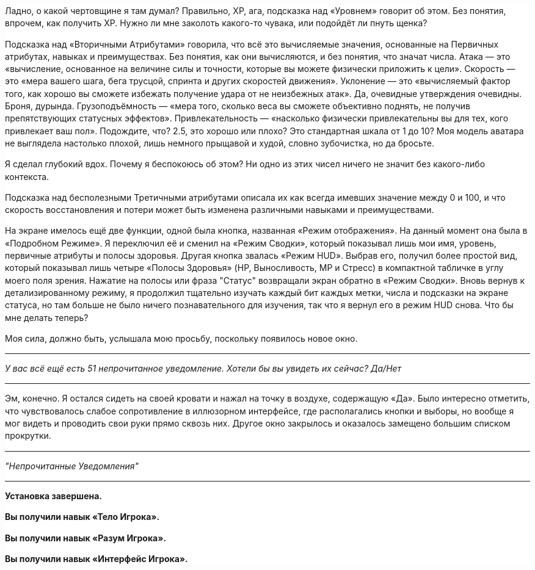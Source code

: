 Ладно, о какой чертовщине я там думал? Правильно, XP, ага, подсказка над «Уровнем» говорит об этом. Без понятия, впрочем, как получить XP. Нужно ли мне заколоть какого-то чувака, или подойдёт ли пнуть щенка?

Подсказка над «Вторичными Атрибутами» говорила, что всё это вычисляемые значения, основанные на Первичных атрибутах, навыках и преимуществах. Без понятия, как они вычисляются, и без понятия, что значат числа. Атака — это «вычисление, основанное на величине силы и точности, которые вы можете физически приложить к цели». Скорость — это «мера вашего шага, бега трусцой, спринта и других скоростей движения». Уклонение — это «вычисляемый фактор того, как хорошо вы сможете избежать получение удара от не неизбежных атак». Да, очевидные утверждения очевидны. Броня, дурында. Грузоподъёмность — «мера того, сколько веса вы сможете объективно поднять, не получив препятствующих статусных эффектов». Привлекательность — «насколько физически привлекательны вы для тех, кого привлекает ваш пол». Подождите, что? 2.5, это хорошо или плохо? Это стандартная шкала от 1 до 10? Моя модель аватара не выглядела настолько плохой, лишь немного прыщавой и худой, словно зубочистка, но да бросьте.

Я сделал глубокий вдох. Почему я беспокоюсь об этом? Ни одно из этих чисел ничего не значит без какого-либо контекста.

Подсказка над бесполезными Третичными атрибутами описала их как всегда имевших значение между 0 и 100, и что скорость восстановления и потери может быть изменена различными навыками и преимуществами.

На экране имелось ещё две функции, одной была кнопка, названная «Режим отображения». На данный момент она была в «Подробном Режиме». Я переключил её и сменил на «Режим Сводки», который показывал лишь мои имя, уровень, первичные атрибуты и полосы здоровья. Другая кнопка звалась «Режим HUD». Выбрав его, получил более простой вид, который показывал лишь четыре «Полосы Здоровья» (HP, Выносливость, MP и Стресс) в компактной табличке в углу моего поля зрения. Нажатие на полосы или фраза "Статус" возвращали экран обратно в «Режим Сводки». Вновь вернув к детализированному режиму, я продолжил тщательно изучать каждый бит каждых метки, числа и подсказки на экране статуса, но там больше не было ничего познавательного для изучения, так что я вернул его в режим HUD снова. Что бы мне делать теперь?

Моя сила, должно быть, услышала мою просьбу, поскольку появилось новое окно.


<hr>

<i>У вас всё ещё есть 51 непрочитанное уведомление. Хотели бы вы увидеть их сейчас? Да/Нет</i>

<hr>


Эм, конечно. Я остался сидеть на своей кровати и нажал на точку в воздухе, содержащую «Да». Было интересно отметить, что чувствовалось слабое сопротивление в иллюзорном интерфейсе, где располагались кнопки и выборы, но вообще я мог видеть и проводить свои руки прямо сквозь них. Другое окно закрылось и оказалось замещено большим списком прокрутки.


<hr>

<i>"Непрочитанные Уведомления"</i>

<hr>

<b>Установка завершена.</b>

<b>Вы получили навык «Тело Игрока».</b>

<b>Вы получили навык «Разум Игрока».</b>

<b>Вы получили навык «Интерфейс Игрока».</b>
